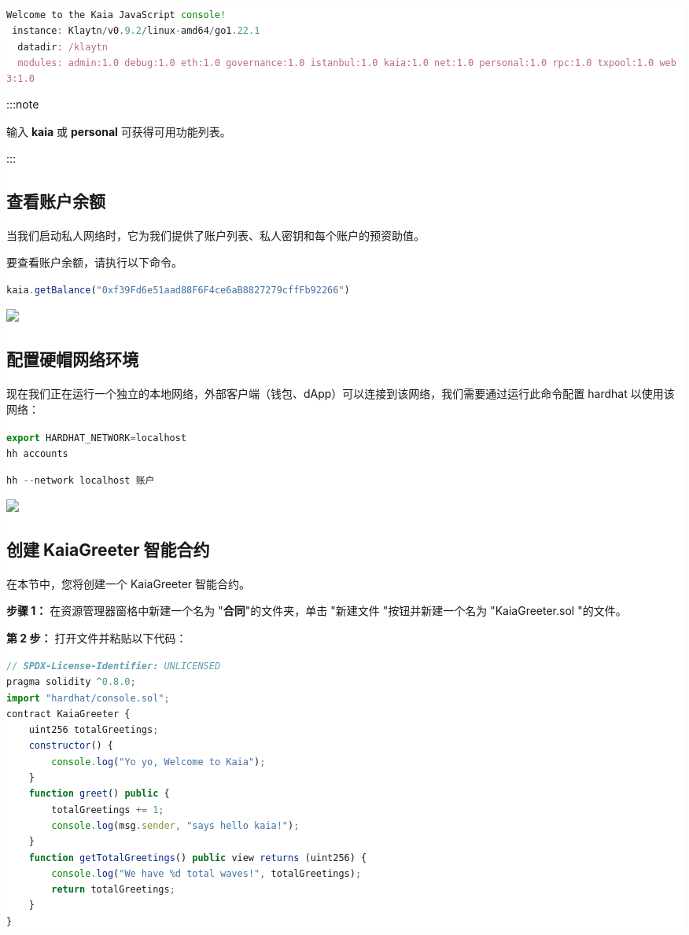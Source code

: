 ```jsx title="Result Result "
Welcome to the Kaia JavaScript console!
 instance: Klaytn/v0.9.2/linux-amd64/go1.22.1
  datadir: /klaytn
  modules: admin:1.0 debug:1.0 eth:1.0 governance:1.0 istanbul:1.0 kaia:1.0 net:1.0 personal:1.0 rpc:1.0 txpool:1.0 web3:1.0
```

:::note

输入 **kaia** 或 **personal** 可获得可用功能列表。

:::

## 查看账户余额<a id="checking-balance-in-account"></a>

当我们启动私人网络时，它为我们提供了账户列表、私人密钥和每个账户的预资助值。

要查看账户余额，请执行以下命令。

```js
kaia.getBalance("0xf39Fd6e51aad88F6F4ce6aB8827279cffFb92266")
```

![](/img/build/smart-contracts/pn-check-balance.png)

## 配置硬帽网络环境<a id="configuring-hardhat-network-environment"></a>

现在我们正在运行一个独立的本地网络，外部客户端（钱包、dApp）可以连接到该网络，我们需要通过运行此命令配置 hardhat 以使用该网络：

```js
export HARDHAT_NETWORK=localhost
hh accounts
```

```js
hh --network localhost 账户
```

![](/img/build/smart-contracts/pn-lh-accounts.png)

## 创建 KaiaGreeter 智能合约<a id="creating-kaiagreeter-smart-contract"></a>

在本节中，您将创建一个 KaiaGreeter 智能合约。

**步骤 1：** 在资源管理器窗格中新建一个名为 "**合同**"的文件夹，单击 "新建文件 "按钮并新建一个名为 "KaiaGreeter.sol "的文件。

**第 2 步：** 打开文件并粘贴以下代码：

```js
// SPDX-License-Identifier: UNLICENSED
pragma solidity ^0.8.0;
import "hardhat/console.sol";
contract KaiaGreeter {
    uint256 totalGreetings;
    constructor() {
        console.log("Yo yo, Welcome to Kaia");
    }
    function greet() public {
        totalGreetings += 1;
        console.log(msg.sender, "says hello kaia!");
    }
    function getTotalGreetings() public view returns (uint256) {
        console.log("We have %d total waves!", totalGreetings);
        return totalGreetings;
    }
}
```